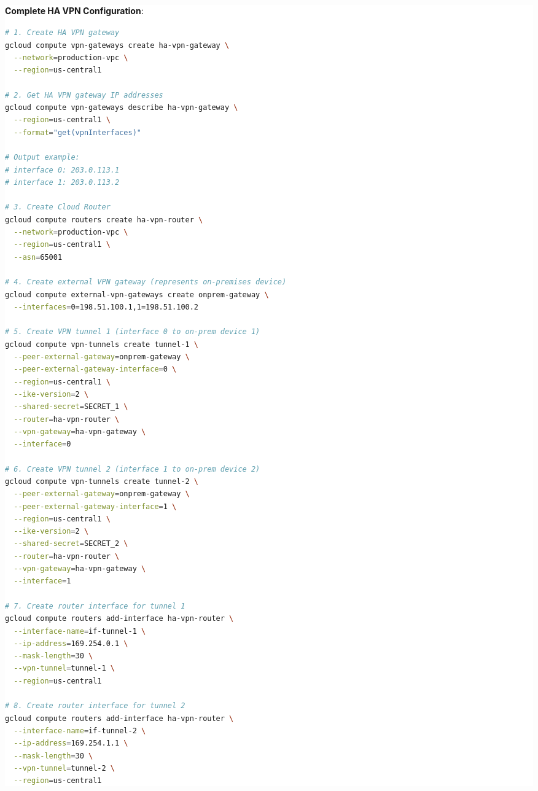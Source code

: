**Complete HA VPN Configuration**:

```bash
# 1. Create HA VPN gateway
gcloud compute vpn-gateways create ha-vpn-gateway \
  --network=production-vpc \
  --region=us-central1

# 2. Get HA VPN gateway IP addresses
gcloud compute vpn-gateways describe ha-vpn-gateway \
  --region=us-central1 \
  --format="get(vpnInterfaces)"

# Output example:
# interface 0: 203.0.113.1
# interface 1: 203.0.113.2

# 3. Create Cloud Router
gcloud compute routers create ha-vpn-router \
  --network=production-vpc \
  --region=us-central1 \
  --asn=65001

# 4. Create external VPN gateway (represents on-premises device)
gcloud compute external-vpn-gateways create onprem-gateway \
  --interfaces=0=198.51.100.1,1=198.51.100.2

# 5. Create VPN tunnel 1 (interface 0 to on-prem device 1)
gcloud compute vpn-tunnels create tunnel-1 \
  --peer-external-gateway=onprem-gateway \
  --peer-external-gateway-interface=0 \
  --region=us-central1 \
  --ike-version=2 \
  --shared-secret=SECRET_1 \
  --router=ha-vpn-router \
  --vpn-gateway=ha-vpn-gateway \
  --interface=0

# 6. Create VPN tunnel 2 (interface 1 to on-prem device 2)
gcloud compute vpn-tunnels create tunnel-2 \
  --peer-external-gateway=onprem-gateway \
  --peer-external-gateway-interface=1 \
  --region=us-central1 \
  --ike-version=2 \
  --shared-secret=SECRET_2 \
  --router=ha-vpn-router \
  --vpn-gateway=ha-vpn-gateway \
  --interface=1

# 7. Create router interface for tunnel 1
gcloud compute routers add-interface ha-vpn-router \
  --interface-name=if-tunnel-1 \
  --ip-address=169.254.0.1 \
  --mask-length=30 \
  --vpn-tunnel=tunnel-1 \
  --region=us-central1

# 8. Create router interface for tunnel 2
gcloud compute routers add-interface ha-vpn-router \
  --interface-name=if-tunnel-2 \
  --ip-address=169.254.1.1 \
  --mask-length=30 \
  --vpn-tunnel=tunnel-2 \
  --region=us-central1
```